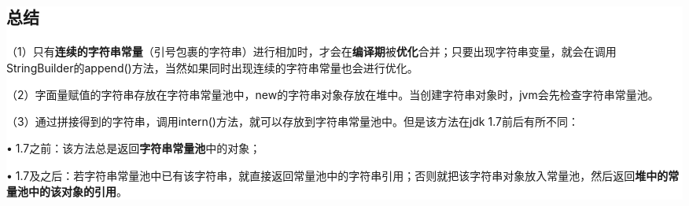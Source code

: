 

## 总结

（1）只有**连续的字符串常量**（引号包裹的字符串）进行相加时，才会在**编译期**被**优化**合并；只要出现字符串变量，就会在调用StringBuilder的append()方法，当然如果同时出现连续的字符串常量也会进行优化。

（2）字面量赋值的字符串存放在字符串常量池中，new的字符串对象存放在堆中。当创建字符串对象时，jvm会先检查字符串常量池。

（3）通过拼接得到的字符串，调用intern()方法，就可以存放到字符串常量池中。但是该方法在jdk 1.7前后有所不同：

• 1.7之前：该方法总是返回**字符串常量池**中的对象；

• 1.7及之后：若字符串常量池中已有该字符串，就直接返回常量池中的字符串引用；否则就把该字符串对象放入常量池，然后返回**堆中的常量池中的该对象的引用**。